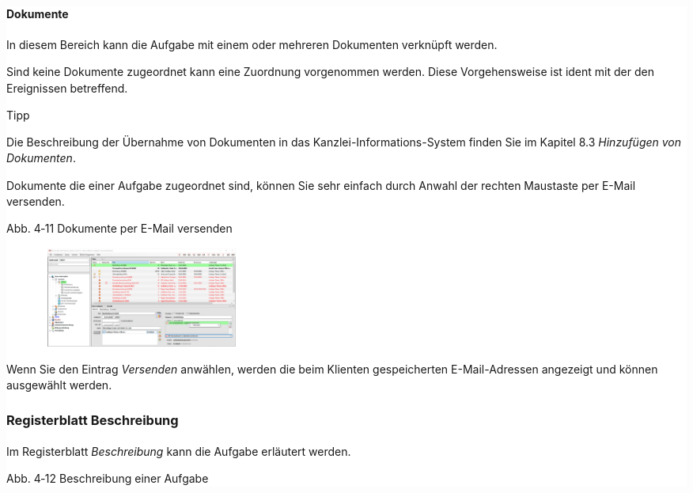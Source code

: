 #### Dokumente

In diesem Bereich kann die Aufgabe mit einem oder mehreren Dokumenten
verknüpft werden.

Sind keine Dokumente zugeordnet kann eine Zuordnung vorgenommen werden.
Diese Vorgehensweise ist ident mit der den Ereignissen betreffend.

Tipp

Die Beschreibung der Übernahme von Dokumenten in das
Kanzlei-Informations-System finden Sie im Kapitel 8.3 *Hinzufügen von
Dokumenten*.

Dokumente die einer Aufgabe zugeordnet sind, können Sie sehr einfach
durch Anwahl der rechten Maustaste per E-Mail versenden.

Abb. 4‑11 Dokumente per E-Mail versenden

<img src="img/image64.png"
style="width:3.55833in;height:1.29167in" />

Wenn Sie den Eintrag *Versenden* anwählen, werden die beim Klienten
gespeicherten E-Mail-Adressen angezeigt und können ausgewählt werden.

### Registerblatt Beschreibung

Im Registerblatt *Beschreibung* kann die Aufgabe erläutert werden.

Abb. 4‑12 Beschreibung einer Aufgabe
